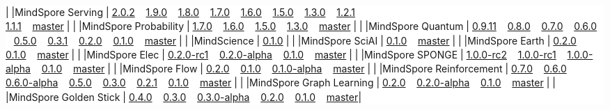 | |MindSpore Serving | [2.0.2](https://www.mindspore.cn/serving/docs/en/r2.0/server.html) &nbsp;&nbsp; [1.9.0](https://www.mindspore.cn/serving/docs/en/r1.9/server.html) &nbsp;&nbsp; [1.8.0](https://www.mindspore.cn/serving/docs/en/r1.8/server.html) &nbsp;&nbsp; [1.7.0](https://www.mindspore.cn/serving/docs/en/r1.7/server.html) &nbsp;&nbsp; [1.6.0](https://www.mindspore.cn/serving/docs/en/r1.6/server.html) &nbsp;&nbsp; [1.5.0](https://www.mindspore.cn/serving/api/en/r1.5/index.html) &nbsp;&nbsp; [1.3.0](https://www.mindspore.cn/serving/api/en/r1.3/index.html) &nbsp;&nbsp; [1.2.1](https://www.mindspore.cn/doc/api_python/en/r1.2/mindspore_serving/mindspore_serving.html) &nbsp;&nbsp; <br> [1.1.1](https://www.mindspore.cn/doc/api_python/en/r1.1/mindspore_serving/mindspore_serving.html) &nbsp;&nbsp; [master](https://www.mindspore.cn/serving/docs/en/master/server.html) |
| |MindSpore Probability  | [1.7.0](https://www.mindspore.cn/probability/docs/en/r1.7/mindspore.nn.probability.html) &nbsp;&nbsp; [1.6.0](https://www.mindspore.cn/probability/docs/en/r1.6/mindspore.nn.probability.html) &nbsp;&nbsp; [1.5.0](https://www.mindspore.cn/probability/api/en/r1.5/index.html) &nbsp;&nbsp; [1.3.0](https://www.mindspore.cn/probability/api/en/r1.3/index.html) &nbsp;&nbsp; [master](https://www.mindspore.cn/probability/docs/en/master/mindspore.nn.probability.html) |
| |MindSpore Quantum | [0.9.11](https://www.mindspore.cn/mindquantum/docs/en/r0.9/overview.html) &nbsp;&nbsp; [0.8.0](https://www.mindspore.cn/mindquantum/docs/en/r0.8/mindquantum.core.html) &nbsp;&nbsp; [0.7.0](https://www.mindspore.cn/mindquantum/docs/en/r0.7/mindquantum.core.html) &nbsp;&nbsp; [0.6.0](https://www.mindspore.cn/mindquantum/docs/en/r0.6/mindquantum.core.html) &nbsp;&nbsp; [0.5.0](https://www.mindspore.cn/mindquantum/docs/en/r0.5/mindquantum.core.html) &nbsp;&nbsp; [0.3.1](https://www.mindspore.cn/mindquantum/api/en/r0.3/index.html) &nbsp;&nbsp; [0.2.0](https://www.mindspore.cn/mindquantum/api/en/r0.2/index.html) &nbsp;&nbsp; [0.1.0](https://www.mindspore.cn/doc/api_python/en/r1.2/mindquantum/mindquantum.html) &nbsp;&nbsp; [master](https://www.mindspore.cn/mindquantum/docs/en/master/mindquantum.core.html) |
| |MindScience  | [0.1.0](https://www.mindspore.cn/mindscience/api/en/r0.1/index.html) |
| |MindSpore SciAI  | [0.1.0](https://www.mindspore.cn/sciai/docs/zh-CN/r0.1/sciai.architecture.html) &nbsp;&nbsp; [master](https://www.mindspore.cn/sciai/docs/zh-CN/master/sciai.architecture.html) |
| |MindSpore Earth  | [0.2.0](https://www.mindspore.cn/mindearth/docs/zh-CN/r0.2/mindearth.cell.html) &nbsp;&nbsp; [0.1.0](https://www.mindspore.cn/mindearth/docs/zh-CN/r0.1/mindearth.cell.html) &nbsp;&nbsp; [master](https://www.mindspore.cn/mindearth/docs/zh-CN/master/mindearth.cell.html) |
| |MindSpore Elec  | [0.2.0-rc1](https://mindspore.cn/mindelec/docs/en/r0.2/mindelec.architecture.html) &nbsp;&nbsp; [0.2.0-alpha](https://mindspore.cn/mindelec/docs/en/r0.2.0-alpha/mindelec.architecture.html) &nbsp;&nbsp; [0.1.0](https://www.mindspore.cn/mindscience/api/en/r0.1/mindelec.html) &nbsp;&nbsp; [master](https://mindspore.cn/mindelec/docs/en/master/mindelec.architecture.html) |
| |MindSpore SPONGE  | [1.0.0-rc2](https://www.mindspore.cn/mindsponge/docs/en/r1.0.0-rc2/index.html) &nbsp;&nbsp; [1.0.0-rc1](https://mindspore.cn/mindsponge/docs/en/r1.0/mindsponge.cell.html) &nbsp;&nbsp; [1.0.0-alpha](https://mindspore.cn/mindsponge/docs/en/r1.0.0-alpha/mindsponge.cell.html) &nbsp;&nbsp; [0.1.0](https://www.mindspore.cn/mindscience/api/en/r0.1/mindsponge.html) &nbsp;&nbsp; [master](https://mindspore.cn/mindsponge/docs/en/master/mindsponge.cell.html) |
| |MindSpore Flow  | [0.2.0](https://mindspore.cn/mindflow/docs/en/r0.2/mindflow.cell.html) &nbsp;&nbsp; [0.1.0](https://mindspore.cn/mindflow/docs/en/r0.1/mindflow.cell.html) &nbsp;&nbsp; [0.1.0-alpha](https://mindspore.cn/mindflow/docs/en/r0.1.0-alpha/mindflow.cell.html) &nbsp;&nbsp; [master](https://mindspore.cn/mindflow/docs/en/master/mindflow.cell.html) |
| |MindSpore Reinforcement | [0.7.0](https://www.mindspore.cn/reinforcement/docs/en/r0.7/reinforcement.html) &nbsp;&nbsp; [0.6.0](https://www.mindspore.cn/reinforcement/docs/en/r0.6/reinforcement.html) &nbsp;&nbsp; [0.6.0-alpha](https://www.mindspore.cn/reinforcement/docs/en/r0.6.0-alpha/reinforcement.html) &nbsp;&nbsp; [0.5.0](https://www.mindspore.cn/reinforcement/docs/en/r0.5/reinforcement.html) &nbsp;&nbsp; [0.3.0](https://www.mindspore.cn/reinforcement/docs/en/r0.3/reinforcement.html) &nbsp;&nbsp; [0.2.1](https://www.mindspore.cn/reinforcement/docs/en/r0.2/reinforcement.html) &nbsp;&nbsp; [0.1.0](https://www.mindspore.cn/reinforcement/api/en/r0.1/index.html) &nbsp;&nbsp; [master](https://www.mindspore.cn/reinforcement/docs/en/master/reinforcement.html) |
| |MindSpore Graph Learning | [0.2.0](https://www.mindspore.cn/graphlearning/docs/en/r0.2/mindspore_gl.dataset.html) &nbsp;&nbsp; [0.2.0-alpha](https://www.mindspore.cn/graphlearning/docs/en/r0.2.0-alpha/mindspore_gl.dataset.html) &nbsp;&nbsp; [0.1.0](https://www.mindspore.cn/graphlearning/docs/en/r0.1/mindspore_gl.dataset.html) &nbsp;&nbsp; [master](https://www.mindspore.cn/graphlearning/docs/en/master/mindspore_gl.dataset.html) |
| |MindSpore Golden Stick | [0.4.0](https://www.mindspore.cn/golden_stick/docs/en/r0.4/mindspore_gs.quantization.html) &nbsp;&nbsp; [0.3.0](https://www.mindspore.cn/golden_stick/docs/en/r0.3/mindspore_gs.quantization.html) &nbsp;&nbsp; [0.3.0-alpha](https://www.mindspore.cn/golden_stick/docs/en/r0.3.0-alpha/mindspore_gs.quantization.html) &nbsp;&nbsp; [0.2.0](http://www.mindspore.cn/golden_stick/docs/en/r0.2/mindspore_gs.quantization.html) &nbsp;&nbsp; [0.1.0](http://www.mindspore.cn/golden_stick/docs/en/r0.1/mindspore_gs.html) &nbsp;&nbsp; [master](http://www.mindspore.cn/golden_stick/docs/en/master/mindspore_gs.html)|